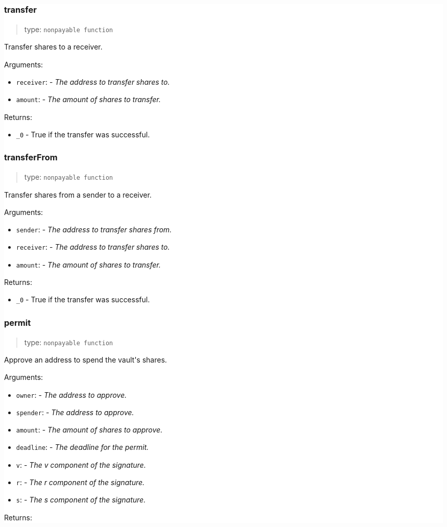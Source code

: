 ### transfer
>
> type: `nonpayable function`
>

Transfer shares to a receiver.

Arguments:

* `receiver`:  - *The address to transfer shares to.*

* `amount`:  - *The amount of shares to transfer.*

Returns:

* `_0` - True if the transfer was successful.

### transferFrom
>
> type: `nonpayable function`
>

Transfer shares from a sender to a receiver.

Arguments:

* `sender`:  - *The address to transfer shares from.*

* `receiver`:  - *The address to transfer shares to.*

* `amount`:  - *The amount of shares to transfer.*

Returns:

* `_0` - True if the transfer was successful.

### permit
>
> type: `nonpayable function`
>

Approve an address to spend the vault&#39;s shares.

Arguments:

* `owner`:  - *The address to approve.*

* `spender`:  - *The address to approve.*

* `amount`:  - *The amount of shares to approve.*

* `deadline`:  - *The deadline for the permit.*

* `v`:  - *The v component of the signature.*

* `r`:  - *The r component of the signature.*

* `s`:  - *The s component of the signature.*

Returns:

